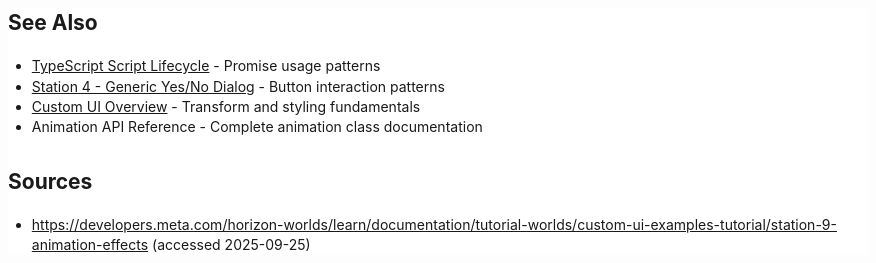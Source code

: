 ## See Also

- [TypeScript Script Lifecycle](/horizon-worlds/learn/documentation/typescript/typescript-script-lifecycle) - Promise usage patterns
- [Station 4 - Generic Yes/No Dialog](04-generic-yes-no-dialog.md) - Button interaction patterns
- [Custom UI Overview](../../custom-ui-overview.md) - Transform and styling fundamentals
- Animation API Reference - Complete animation class documentation

## Sources

- https://developers.meta.com/horizon-worlds/learn/documentation/tutorial-worlds/custom-ui-examples-tutorial/station-9-animation-effects (accessed 2025-09-25)
